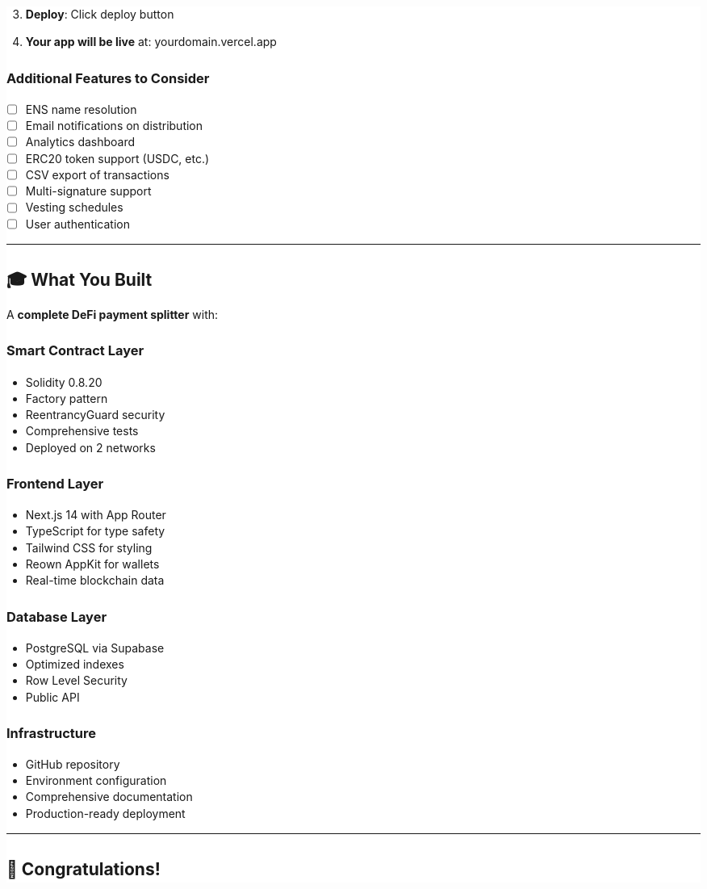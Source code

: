 3. **Deploy**: Click deploy button

4. **Your app will be live** at: yourdomain.vercel.app

### Additional Features to Consider

- [ ] ENS name resolution
- [ ] Email notifications on distribution
- [ ] Analytics dashboard
- [ ] ERC20 token support (USDC, etc.)
- [ ] CSV export of transactions
- [ ] Multi-signature support
- [ ] Vesting schedules
- [ ] User authentication

---

## 🎓 What You Built

A **complete DeFi payment splitter** with:

### Smart Contract Layer
- Solidity 0.8.20
- Factory pattern
- ReentrancyGuard security
- Comprehensive tests
- Deployed on 2 networks

### Frontend Layer
- Next.js 14 with App Router
- TypeScript for type safety
- Tailwind CSS for styling
- Reown AppKit for wallets
- Real-time blockchain data

### Database Layer
- PostgreSQL via Supabase
- Optimized indexes
- Row Level Security
- Public API

### Infrastructure
- GitHub repository
- Environment configuration
- Comprehensive documentation
- Production-ready deployment

---

## 🎊 Congratulations!
